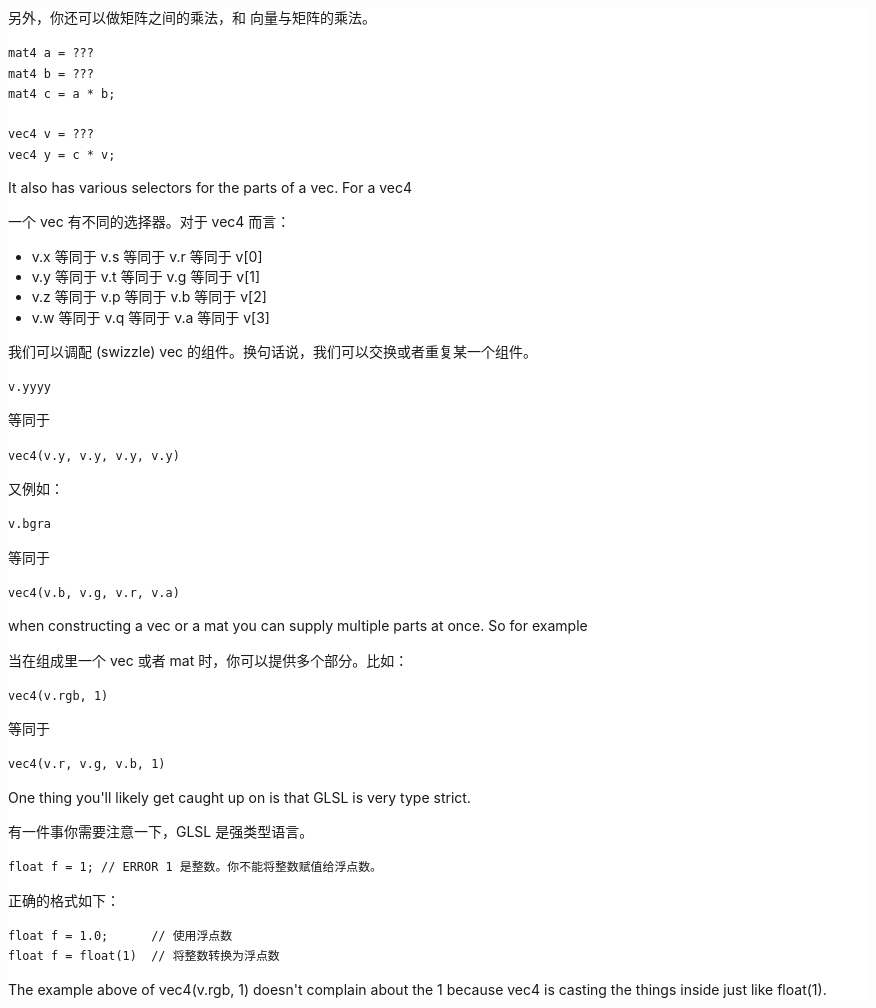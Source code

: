 另外，你还可以做矩阵之间的乘法，和 向量与矩阵的乘法。
```
mat4 a = ???
mat4 b = ???
mat4 c = a * b;
 
vec4 v = ???
vec4 y = c * v;
```
It also has various selectors for the parts of a vec. For a vec4

一个 vec 有不同的选择器。对于 vec4 而言：

 - v.x 等同于 v.s 等同于 v.r 等同于 v\[0]
 - v.y 等同于 v.t 等同于 v.g 等同于 v\[1]
 - v.z 等同于 v.p 等同于 v.b 等同于 v\[2]
 - v.w 等同于 v.q 等同于 v.a 等同于 v\[3]

我们可以调配 (swizzle) vec 的组件。换句话说，我们可以交换或者重复某一个组件。
```
v.yyyy
```
等同于
```
vec4(v.y, v.y, v.y, v.y)
```
又例如：
```
v.bgra
```
等同于
```
vec4(v.b, v.g, v.r, v.a)
```
when constructing a vec or a mat you can supply multiple parts at once. So for example

当在组成里一个 vec 或者 mat 时，你可以提供多个部分。比如：
```
vec4(v.rgb, 1)
```
等同于
```
vec4(v.r, v.g, v.b, 1)
```
One thing you'll likely get caught up on is that GLSL is very type strict.

有一件事你需要注意一下，GLSL 是强类型语言。
```
float f = 1; // ERROR 1 是整数。你不能将整数赋值给浮点数。
```

正确的格式如下：

```
float f = 1.0;      // 使用浮点数
float f = float(1)  // 将整数转换为浮点数
```
The example above of vec4(v.rgb, 1) doesn't complain about the 1 because vec4 is casting the things inside just like float(1).


  [1]: http://webglfundamentals.org/webgl/lessons/webgl-fundamentals.html
  [2]: http://webglfundamentals.org/webgl/lessons/webgl-how-it-works.html
  [3]: http://webglfundamentals.org/webgl/lessons/webgl-how-it-works.html
  [4]: http://webglfundamentals.org/webgl/lessons/webgl-shaders-and-glsl.html#attributes
  [5]: http://webglfundamentals.org/webgl/lessons/webgl-shaders-and-glsl.html#uniforms
  [6]: http://webglfundamentals.org/webgl/lessons/webgl-shaders-and-glsl.html#textures-in-vertex-shaders
  [7]: http://webglfundamentals.org/webgl/lessons/webgl-how-it-works.html
  [8]: http://webglfundamentals.org/webgl/lessons/webgl-fundamentals.html
  [9]: http://webglfundamentals.org/webgl/lessons/webgl-shaders-and-glsl.html#textures-in-fragment-shaders
  [10]: http://webglfundamentals.org/webgl/lessons/webgl-shaders-and-glsl.html#uniforms
  [11]: http://webglfundamentals.org/webgl/lessons/webgl-shaders-and-glsl.html#textures-in-vertex-shaders
  [12]: http://webglfundamentals.org/webgl/lessons/webgl-shaders-and-glsl.html#varyings
  [13]: http://webglfundamentals.org/webgl/lessons/webgl-shaders-and-glsl.html#uniforms
  [14]: http://webglfundamentals.org/webgl/lessons/webgl-how-it-works.html
  [15]: https://www.khronos.org/files/webgl/webgl-reference-card-1_0.pdf
  [16]: https://www.khronos.org/files/opengles_shading_language.pdf
  [17]: http://webglfundamentals.org/webgl/lessons/webgl-boilerplate.html
  [18]: http://webglfundamentals.org/webgl/lessons/webgl-image-processing.html
  [19]: http://webglfundamentals.org/webgl/lessons/webgl-2d-translation.html
  [20]: http://stackoverflow.com/questions/tagged/webgl
  [21]: http://github.com/greggman/webgl-fundamentals/issues